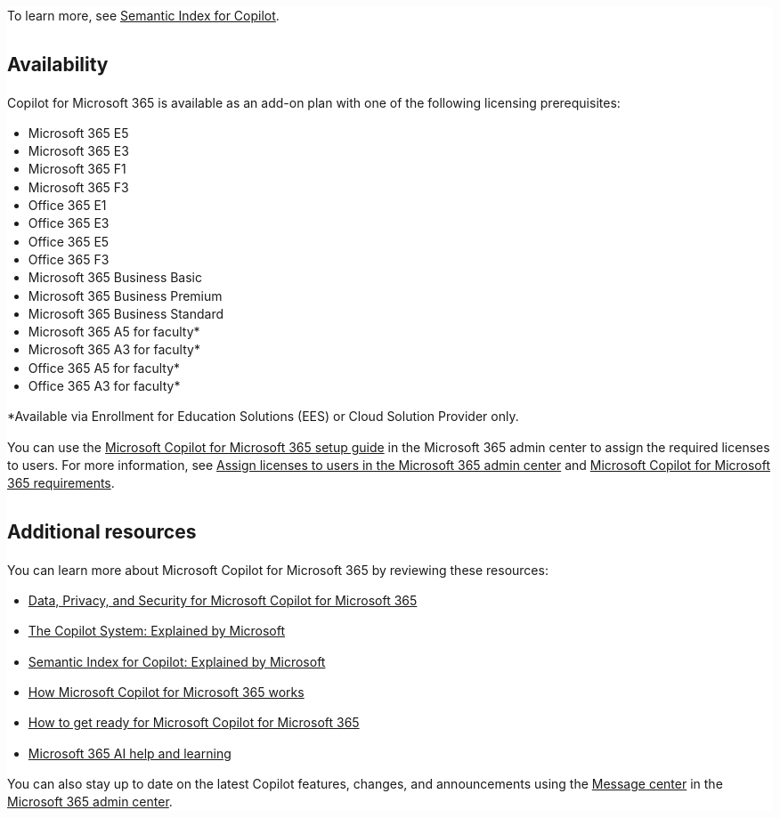 To learn more, see [Semantic Index for Copilot](/MicrosoftSearch/semantic-index-for-copilot).

## Availability

Copilot for Microsoft 365 is available as an add-on plan with one of the following licensing prerequisites:

- Microsoft 365 E5
- Microsoft 365 E3
- Microsoft 365 F1
- Microsoft 365 F3
- Office 365 E1
- Office 365 E3
- Office 365 E5
- Office 365 F3
- Microsoft 365 Business Basic
- Microsoft 365 Business Premium
- Microsoft 365 Business Standard
- Microsoft 365 A5 for faculty*
- Microsoft 365 A3 for faculty*
- Office 365 A5 for faculty*
- Office 365 A3 for faculty*

*Available via Enrollment for Education Solutions (EES) or Cloud Solution Provider only.

You can use the [Microsoft Copilot for Microsoft 365 setup guide](https://admin.microsoft.com/Adminportal/Home?Q=learndocs#/modernonboarding/microsoft365copilotsetupguide) in the Microsoft 365 admin center to assign the required licenses to users. For more information, see [Assign licenses to users in the Microsoft 365 admin center](/microsoft-365/admin/manage/assign-licenses-to-users) and [Microsoft Copilot for Microsoft 365 requirements](microsoft-365-copilot-requirements.md).

## Additional resources

You can learn more about Microsoft Copilot for Microsoft 365 by reviewing these resources:

- [Data, Privacy, and Security for Microsoft Copilot for Microsoft 365](microsoft-365-copilot-privacy.md)

- [The Copilot System: Explained by Microsoft](https://www.youtube.com/watch?v=E5g20qmeKpg) 

- [Semantic Index for Copilot: Explained by Microsoft](https://www.youtube.com/watch?v=KtsVRCsdvoU)

- [How Microsoft Copilot for Microsoft 365 works](https://www.youtube.com/watch?v=B2-8wrF9Okc)

- [How to get ready for Microsoft Copilot for Microsoft 365](https://aka.ms/M365CopilotAdmin)

- [Microsoft 365 AI help and learning](https://support.microsoft.com/copilot)

You can also stay up to date on the latest Copilot features, changes, and announcements using the [Message center](/microsoft-365/admin/manage/message-center) in the [Microsoft 365 admin center](https://admin.microsoft.com/Adminportal/Home#/MessageCenter).

